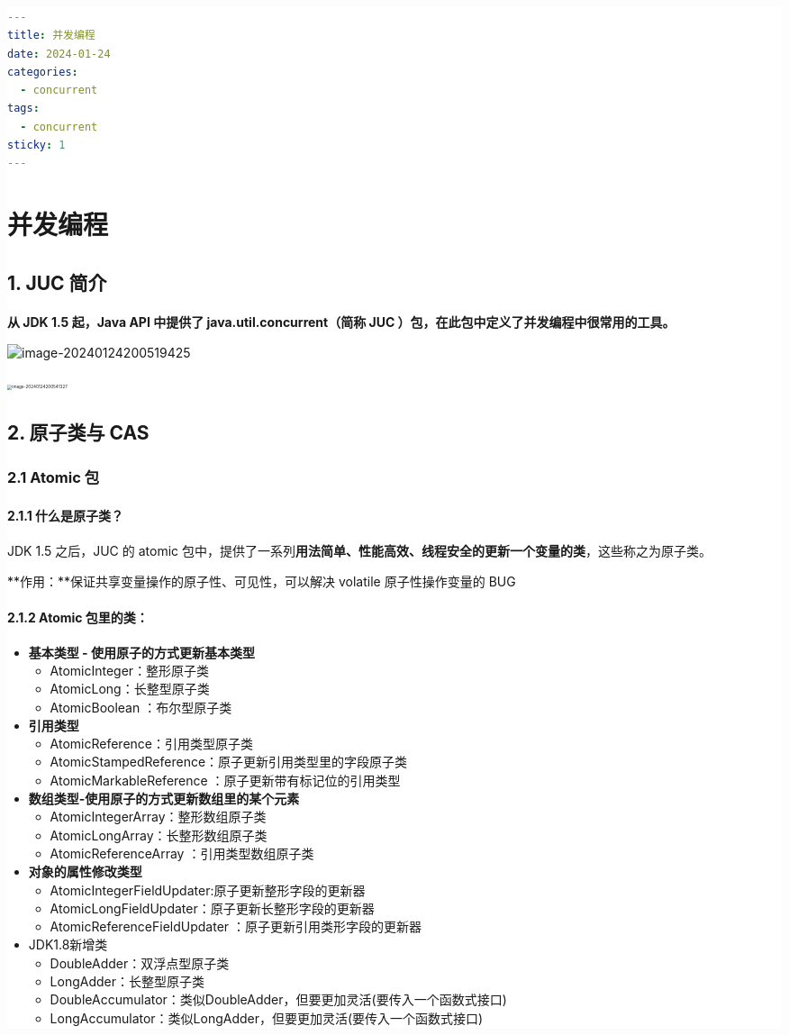 ```yaml
---
title: 并发编程
date: 2024-01-24
categories:
  - concurrent
tags:
  - concurrent
sticky: 1
---
```


# 并发编程

## 1. JUC 简介

**从 JDK 1.5 起，Java API 中提供了 java.util.concurrent（简称 JUC ）包，在此包中定义了并发编程中很常用的工具。**

![image-20240124200519425](https://xinwang-1258200068.cos.ap-guangzhou.myqcloud.com/imgs/202401242005445.png)

<img src="https://xinwang-1258200068.cos.ap-guangzhou.myqcloud.com/imgs/202401242005345.png" alt="image-20240124200541327" style="zoom: 33%;" />

## 2. 原子类与 CAS

### 2.1 Atomic 包

#### 2.1.1 什么是原子类？

JDK 1.5 之后，JUC 的 atomic 包中，提供了一系列**用法简单、性能高效、线程安全的更新一个变量的类**，这些称之为原子类。

**作用：**保证共享变量操作的原子性、可见性，可以解决 volatile 原子性操作变量的 BUG

#### 2.1.2 **Atomic 包里的类：**

- **基本类型 - 使用原子的方式更新基本类型**
  - AtomicInteger：整形原子类
  - AtomicLong：长整型原子类
  - AtomicBoolean ：布尔型原子类
- **引用类型**
  - AtomicReference：引用类型原子类 
  - AtomicStampedReference：原子更新引用类型里的字段原子类
  - AtomicMarkableReference ：原子更新带有标记位的引用类型
- **数组类型-使用原子的方式更新数组里的某个元素**
  - AtomicIntegerArray：整形数组原子类
  - AtomicLongArray：长整形数组原子类
  - AtomicReferenceArray ：引用类型数组原子类
- **对象的属性修改类型**
  - AtomicIntegerFieldUpdater:原子更新整形字段的更新器
  - AtomicLongFieldUpdater：原子更新长整形字段的更新器
  - AtomicReferenceFieldUpdater ：原子更新引用类形字段的更新器
- JDK1.8新增类
  - DoubleAdder：双浮点型原子类
  - LongAdder：长整型原子类
  - DoubleAccumulator：类似DoubleAdder，但要更加灵活(要传入一个函数式接口)
  - LongAccumulator：类似LongAdder，但要更加灵活(要传入一个函数式接口)
